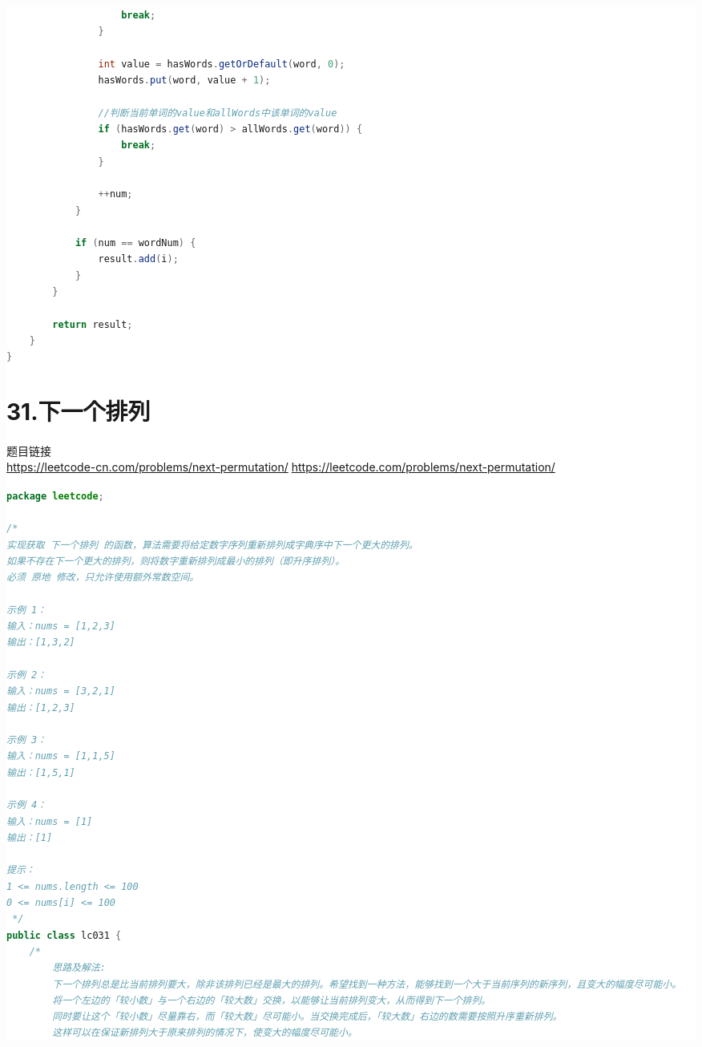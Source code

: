 ```java
                    break;
                }

                int value = hasWords.getOrDefault(word, 0);
                hasWords.put(word, value + 1);

                //判断当前单词的value和allWords中该单词的value
                if (hasWords.get(word) > allWords.get(word)) {
                    break;
                }

                ++num;
            }

            if (num == wordNum) {
                result.add(i);
            }
        }

        return result;
    }
}
```   
# 31.下一个排列
题目链接            
https://leetcode-cn.com/problems/next-permutation/
https://leetcode.com/problems/next-permutation/
```java
package leetcode;

/*
实现获取 下一个排列 的函数，算法需要将给定数字序列重新排列成字典序中下一个更大的排列。
如果不存在下一个更大的排列，则将数字重新排列成最小的排列（即升序排列）。
必须 原地 修改，只允许使用额外常数空间。

示例 1：
输入：nums = [1,2,3]
输出：[1,3,2]

示例 2：
输入：nums = [3,2,1]
输出：[1,2,3]

示例 3：
输入：nums = [1,1,5]
输出：[1,5,1]

示例 4：
输入：nums = [1]
输出：[1]

提示：
1 <= nums.length <= 100
0 <= nums[i] <= 100
 */
public class lc031 {
    /*
        思路及解法:
        下一个排列总是比当前排列要大，除非该排列已经是最大的排列。希望找到一种方法，能够找到一个大于当前序列的新序列，且变大的幅度尽可能小。
        将一个左边的「较小数」与一个右边的「较大数」交换，以能够让当前排列变大，从而得到下一个排列。
        同时要让这个「较小数」尽量靠右，而「较大数」尽可能小。当交换完成后，「较大数」右边的数需要按照升序重新排列。
        这样可以在保证新排列大于原来排列的情况下，使变大的幅度尽可能小。
```